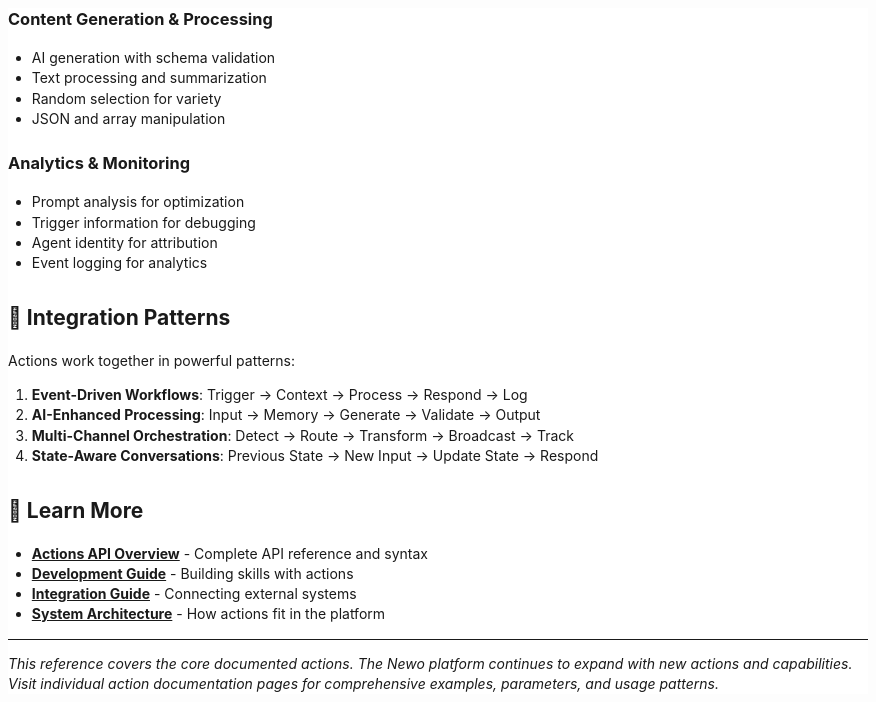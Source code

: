### Content Generation & Processing
- AI generation with schema validation
- Text processing and summarization
- Random selection for variety
- JSON and array manipulation

### Analytics & Monitoring
- Prompt analysis for optimization
- Trigger information for debugging
- Agent identity for attribution
- Event logging for analytics

## 🔄 **Integration Patterns**

Actions work together in powerful patterns:

1. **Event-Driven Workflows**: Trigger → Context → Process → Respond → Log
2. **AI-Enhanced Processing**: Input → Memory → Generate → Validate → Output
3. **Multi-Channel Orchestration**: Detect → Route → Transform → Broadcast → Track
4. **State-Aware Conversations**: Previous State → New Input → Update State → Respond

## 📖 **Learn More**

- [**Actions API Overview**](../actions-api) - Complete API reference and syntax
- [**Development Guide**](../development-guide) - Building skills with actions
- [**Integration Guide**](../integration-guide) - Connecting external systems
- [**System Architecture**](../system-architecture) - How actions fit in the platform

---

*This reference covers the core documented actions. The Newo platform continues to expand with new actions and capabilities. Visit individual action documentation pages for comprehensive examples, parameters, and usage patterns.*